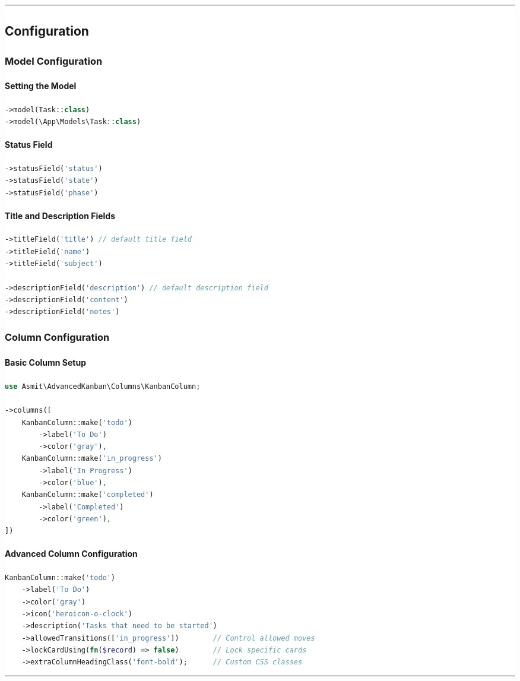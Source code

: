 
---

## Configuration

### Model Configuration

#### Setting the Model
```php
->model(Task::class)
->model(\App\Models\Task::class)
```

#### Status Field
```php
->statusField('status')
->statusField('state')
->statusField('phase')
```

#### Title and Description Fields
```php
->titleField('title') // default title field
->titleField('name')
->titleField('subject')

->descriptionField('description') // default description field
->descriptionField('content')
->descriptionField('notes')
```

### Column Configuration

#### Basic Column Setup
```php
use Asmit\AdvancedKanban\Columns\KanbanColumn;

->columns([
    KanbanColumn::make('todo')
        ->label('To Do')
        ->color('gray'),
    KanbanColumn::make('in_progress')
        ->label('In Progress')
        ->color('blue'),
    KanbanColumn::make('completed')
        ->label('Completed')
        ->color('green'),
])
```

#### Advanced Column Configuration
```php
KanbanColumn::make('todo')
    ->label('To Do')
    ->color('gray')
    ->icon('heroicon-o-clock')
    ->description('Tasks that need to be started')
    ->allowedTransitions(['in_progress'])        // Control allowed moves
    ->lockCardUsing(fn($record) => false)        // Lock specific cards
    ->extraColumnHeadingClass('font-bold');      // Custom CSS classes
```

---